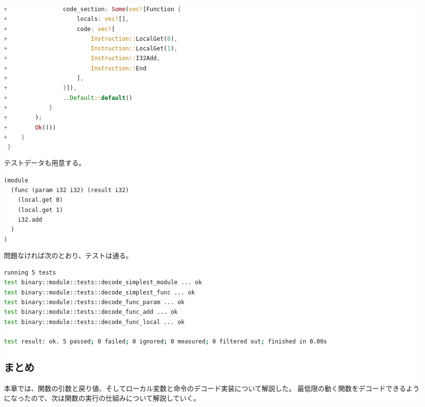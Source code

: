 ```diff:src/binary/module.rs
+                code_section: Some(vec![Function {
+                    locals: vec![],
+                    code: vec![
+                        Instruction::LocalGet(0),
+                        Instruction::LocalGet(1),
+                        Instruction::I32Add,
+                        Instruction::End
+                    ],
+                }]),
+                ..Default::default()
+            }
+        );
+        Ok(())
+    }
 }
```

テストデータも用意する。

```wat:/src/fixtures/func_add.wat
(module
  (func (param i32 i32) (result i32)
    (local.get 0)
    (local.get 1)
    i32.add
  )
)
```

問題なければ次のとおり、テストは通る。

```sh
running 5 tests
test binary::module::tests::decode_simplest_module ... ok
test binary::module::tests::decode_simplest_func ... ok
test binary::module::tests::decode_func_param ... ok
test binary::module::tests::decode_func_add ... ok
test binary::module::tests::decode_func_local ... ok

test result: ok. 5 passed; 0 failed; 0 ignored; 0 measured; 0 filtered out; finished in 0.00s
```

## まとめ
本章では、関数の引数と戻り値、そしてローカル変数と命令のデコード実装について解説した。
最低限の動く関数をデコードできるようになったので、次は関数の実行の仕組みについて解説していく。
